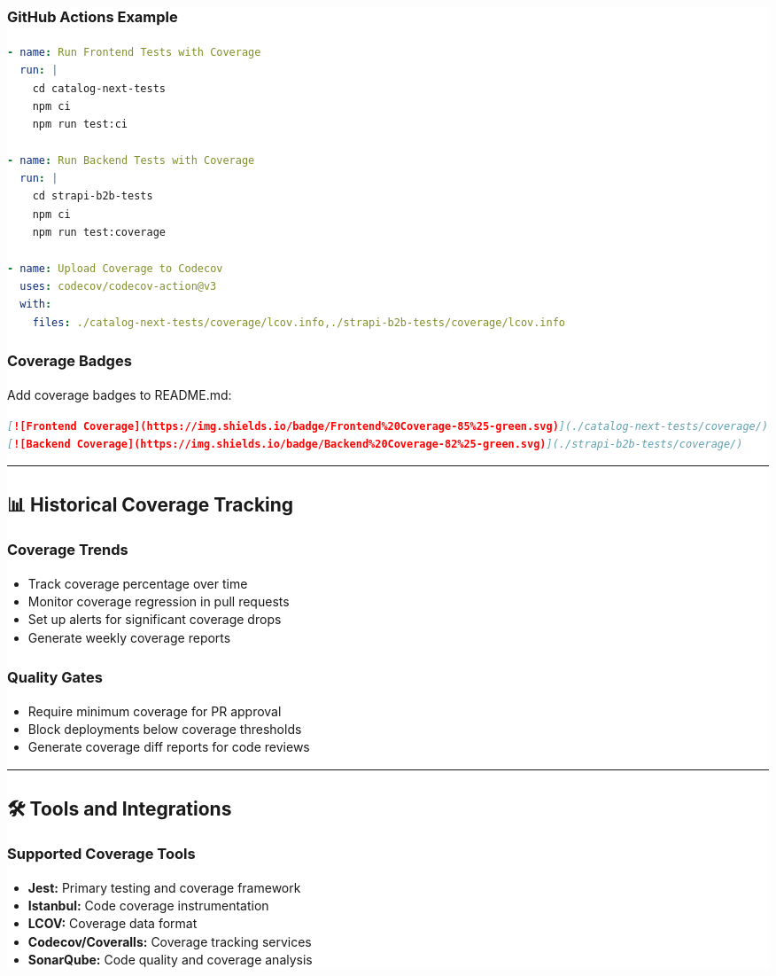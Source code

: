 ### GitHub Actions Example
```yaml
- name: Run Frontend Tests with Coverage
  run: |
    cd catalog-next-tests
    npm ci
    npm run test:ci

- name: Run Backend Tests with Coverage
  run: |
    cd strapi-b2b-tests
    npm ci
    npm run test:coverage

- name: Upload Coverage to Codecov
  uses: codecov/codecov-action@v3
  with:
    files: ./catalog-next-tests/coverage/lcov.info,./strapi-b2b-tests/coverage/lcov.info
```

### Coverage Badges
Add coverage badges to README.md:
```markdown
[![Frontend Coverage](https://img.shields.io/badge/Frontend%20Coverage-85%25-green.svg)](./catalog-next-tests/coverage/)
[![Backend Coverage](https://img.shields.io/badge/Backend%20Coverage-82%25-green.svg)](./strapi-b2b-tests/coverage/)
```

---

## 📊 Historical Coverage Tracking

### Coverage Trends
- Track coverage percentage over time
- Monitor coverage regression in pull requests
- Set up alerts for significant coverage drops
- Generate weekly coverage reports

### Quality Gates
- Require minimum coverage for PR approval
- Block deployments below coverage thresholds
- Generate coverage diff reports for code reviews

---

## 🛠️ Tools and Integrations

### Supported Coverage Tools
- **Jest:** Primary testing and coverage framework
- **Istanbul:** Code coverage instrumentation
- **LCOV:** Coverage data format
- **Codecov/Coveralls:** Coverage tracking services
- **SonarQube:** Code quality and coverage analysis
